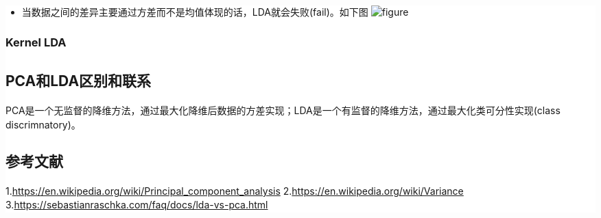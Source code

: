 - 当数据之间的差异主要通过方差而不是均值体现的话，LDA就会失败(fail)。如下图
![figure]()

### Kernel LDA

## PCA和LDA区别和联系
PCA是一个无监督的降维方法，通过最大化降维后数据的方差实现；LDA是一个有监督的降维方法，通过最大化类可分性实现(class discrimnatory)。

## 参考文献
1.https://en.wikipedia.org/wiki/Principal_component_analysis
2.https://en.wikipedia.org/wiki/Variance
3.https://sebastianraschka.com/faq/docs/lda-vs-pca.html
